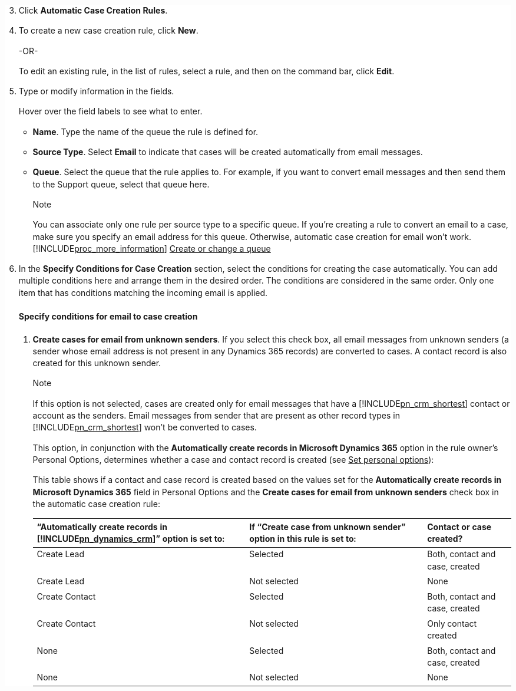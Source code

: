 3.  Click **Automatic Case Creation Rules**.  
  
4.  To create a new case creation rule, click **New**.  
  
     -OR-  
  
     To edit an existing rule, in the list of rules, select a rule, and then on the command bar, click **Edit**.  
  
5.  Type or modify information in the fields.  
  
     Hover over the field labels to see what to enter.  
  
    - **Name**. Type the name of the queue the rule is defined for.  
  
    - **Source Type**. Select **Email** to indicate that cases will be created automatically from email messages.  
  
    - **Queue**. Select the queue that the rule applies to. For example, if you want to convert email messages and then send them to the Support queue, select that queue here.  
  
        > [!NOTE]
        >  You can associate only one rule per source type to a specific queue. If you’re creating a rule to convert an email to a case, make sure you specify an email address for this queue.  Otherwise, automatic case creation for email won’t work. [!INCLUDE[proc_more_information](../includes/proc-more-information.md)] [Create or change a queue](../customer-service/create-edit-queue.md)  
  
6.  In the **Specify Conditions for Case Creation** section, select the conditions for creating the case automatically. You can add multiple conditions here and arrange them in the desired order. The conditions are considered in the same order. Only one item that has conditions matching the incoming email is applied.  
  
    #### Specify conditions for email to case creation  
  
    1. **Create cases for email from unknown senders**. If you select this check box, all email messages from unknown senders (a sender whose email address is not present in any Dynamics 365 records) are converted to cases. A contact record is also created for this unknown sender.  
  
        > [!NOTE]
        >  If this option is not selected, cases are created only for email messages that have a [!INCLUDE[pn_crm_shortest](../includes/pn-crm-shortest.md)] contact or account as the senders. Email messages from sender that are present as other record types in [!INCLUDE[pn_crm_shortest](../includes/pn-crm-shortest.md)] won’t be converted to cases.  
  
         This option, in conjunction with the **Automatically create records in Microsoft Dynamics 365** option in the rule owner’s Personal Options, determines whether a case and contact record is created (see [Set personal options](../basics/set-personal-options.md)):  
  
         This table shows if a contact and case record is created based on the values set for the **Automatically create records in Microsoft Dynamics 365** field in Personal Options and the **Create cases for email from unknown senders** check box in the automatic case creation rule:  
  
        |“Automatically create records in [!INCLUDE[pn_dynamics_crm](../includes/pn-dynamics-crm.md)]” option is set to:|If “Create case from unknown sender” option in this rule is set to:|Contact or case created?|  
        |-------------------------------------------------------------------------------------------------------------------------|-------------------------------------------------------------------------|------------------------------|  
        |Create Lead|Selected|Both, contact and case, created|  
        |Create Lead|Not selected|None|  
        |Create Contact|Selected|Both, contact and case, created|  
        |Create Contact|Not selected|Only contact created|  
        |None|Selected|Both, contact and case, created|  
        |None|Not selected|None|  
  